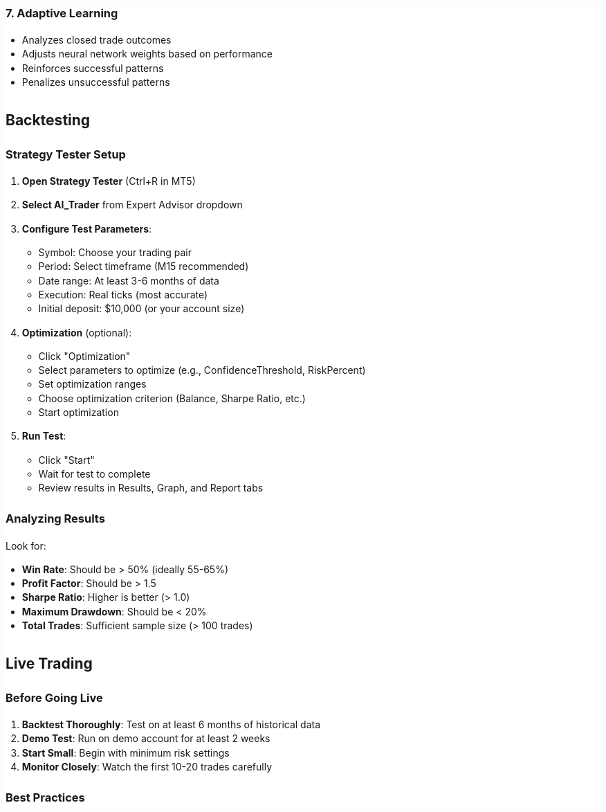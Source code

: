 ### 7. Adaptive Learning
- Analyzes closed trade outcomes
- Adjusts neural network weights based on performance
- Reinforces successful patterns
- Penalizes unsuccessful patterns

## Backtesting

### Strategy Tester Setup

1. **Open Strategy Tester** (Ctrl+R in MT5)
2. **Select AI_Trader** from Expert Advisor dropdown
3. **Configure Test Parameters**:
   - Symbol: Choose your trading pair
   - Period: Select timeframe (M15 recommended)
   - Date range: At least 3-6 months of data
   - Execution: Real ticks (most accurate)
   - Initial deposit: $10,000 (or your account size)

4. **Optimization** (optional):
   - Click "Optimization"
   - Select parameters to optimize (e.g., ConfidenceThreshold, RiskPercent)
   - Set optimization ranges
   - Choose optimization criterion (Balance, Sharpe Ratio, etc.)
   - Start optimization

5. **Run Test**:
   - Click "Start"
   - Wait for test to complete
   - Review results in Results, Graph, and Report tabs

### Analyzing Results

Look for:
- **Win Rate**: Should be > 50% (ideally 55-65%)
- **Profit Factor**: Should be > 1.5
- **Sharpe Ratio**: Higher is better (> 1.0)
- **Maximum Drawdown**: Should be < 20%
- **Total Trades**: Sufficient sample size (> 100 trades)

## Live Trading

### Before Going Live

1. **Backtest Thoroughly**: Test on at least 6 months of historical data
2. **Demo Test**: Run on demo account for at least 2 weeks
3. **Start Small**: Begin with minimum risk settings
4. **Monitor Closely**: Watch the first 10-20 trades carefully

### Best Practices
